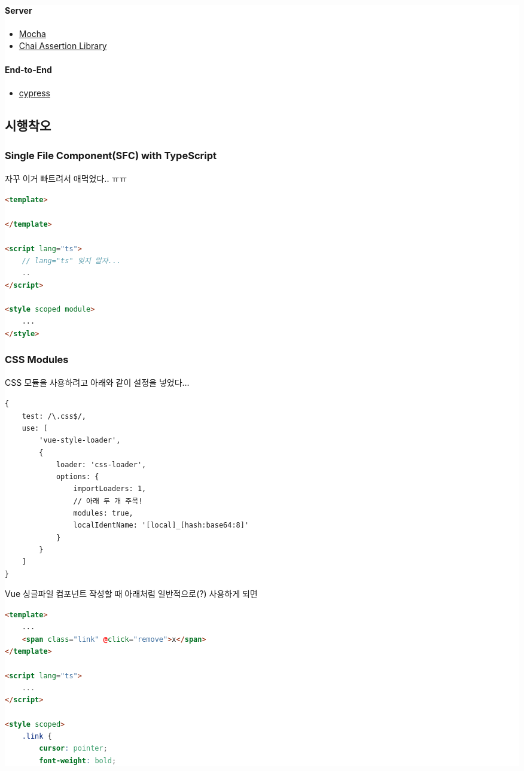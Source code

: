 #### Server
* [Mocha](https://mochajs.org/)
* [Chai Assertion Library](https://www.chaijs.com/)

#### End-to-End
* [cypress](https://www.cypress.io/)

## 시행착오

### Single File Component(SFC) with TypeScript

자꾸 이거 빠트려서 애먹었다.. ㅠㅠ

```html
<template>

</template>

<script lang="ts">
    // lang="ts" 잊지 말자...
    ..
</script>

<style scoped module>
    ...
</style>
```

### CSS Modules

CSS 모듈을 사용하려고 아래와 같이 설정을 넣었다...

```
{
    test: /\.css$/,
    use: [
        'vue-style-loader',
        {
            loader: 'css-loader',
            options: {
                importLoaders: 1,
                // 아래 두 개 주목!
                modules: true,
                localIdentName: '[local]_[hash:base64:8]'
            }
        }
    ]
}
```

Vue 싱글파일 컴포넌트 작성할 때 아래처럼 일반적으로(?) 사용하게 되면

```html
<template>
    ...
    <span class="link" @click="remove">x</span>
</template>

<script lang="ts">
    ...
</script>

<style scoped>
    .link {
        cursor: pointer;
        font-weight: bold;
```